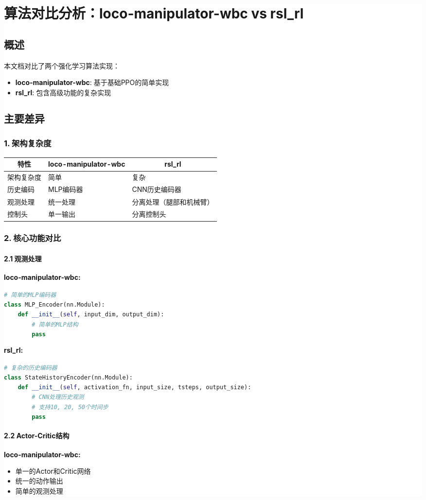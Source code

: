 # 算法对比分析：loco-manipulator-wbc vs rsl_rl

## 概述

本文档对比了两个强化学习算法实现：
- **loco-manipulator-wbc**: 基于基础PPO的简单实现
- **rsl_rl**: 包含高级功能的复杂实现

## 主要差异

### 1. 架构复杂度

| 特性 | loco-manipulator-wbc | rsl_rl |
|------|---------------------|--------|
| 架构复杂度 | 简单 | 复杂 |
| 历史编码 | MLP编码器 | CNN历史编码器 |
| 观测处理 | 统一处理 | 分离处理（腿部和机械臂） |
| 控制头 | 单一输出 | 分离控制头 |

### 2. 核心功能对比

#### 2.1 观测处理

**loco-manipulator-wbc:**
```python
# 简单的MLP编码器
class MLP_Encoder(nn.Module):
    def __init__(self, input_dim, output_dim):
        # 简单的MLP结构
        pass
```

**rsl_rl:**
```python
# 复杂的历史编码器
class StateHistoryEncoder(nn.Module):
    def __init__(self, activation_fn, input_size, tsteps, output_size):
        # CNN处理历史观测
        # 支持10, 20, 50个时间步
        pass
```

#### 2.2 Actor-Critic结构

**loco-manipulator-wbc:**
- 单一的Actor和Critic网络
- 统一的动作输出
- 简单的观测处理
